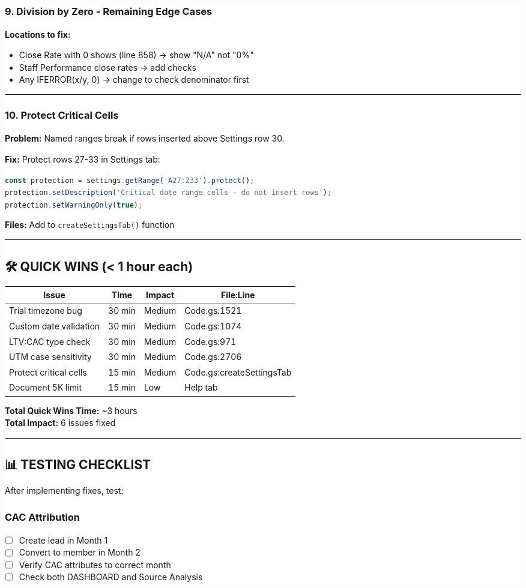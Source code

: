 ### 9. Division by Zero - Remaining Edge Cases
**Locations to fix:**
- Close Rate with 0 shows (line 858) → show "N/A" not "0%"
- Staff Performance close rates → add checks
- Any IFERROR(x/y, 0) → change to check denominator first

---

### 10. Protect Critical Cells
**Problem:** Named ranges break if rows inserted above Settings row 30.

**Fix:** Protect rows 27-33 in Settings tab:
```javascript
const protection = settings.getRange('A27:Z33').protect();
protection.setDescription('Critical date range cells - do not insert rows');
protection.setWarningOnly(true);
```

**Files:** Add to `createSettingsTab()` function

---

## 🛠️ QUICK WINS (< 1 hour each)

| Issue | Time | Impact | File:Line |
|-------|------|--------|-----------|
| Trial timezone bug | 30 min | Medium | Code.gs:1521 |
| Custom date validation | 30 min | Medium | Code.gs:1074 |
| LTV:CAC type check | 30 min | Medium | Code.gs:971 |
| UTM case sensitivity | 30 min | Medium | Code.gs:2706 |
| Protect critical cells | 15 min | Medium | Code.gs:createSettingsTab |
| Document 5K limit | 15 min | Low | Help tab |

**Total Quick Wins Time:** ~3 hours  
**Total Impact:** 6 issues fixed

---

## 📊 TESTING CHECKLIST

After implementing fixes, test:

### CAC Attribution
- [ ] Create lead in Month 1
- [ ] Convert to member in Month 2
- [ ] Verify CAC attributes to correct month
- [ ] Check both DASHBOARD and Source Analysis
